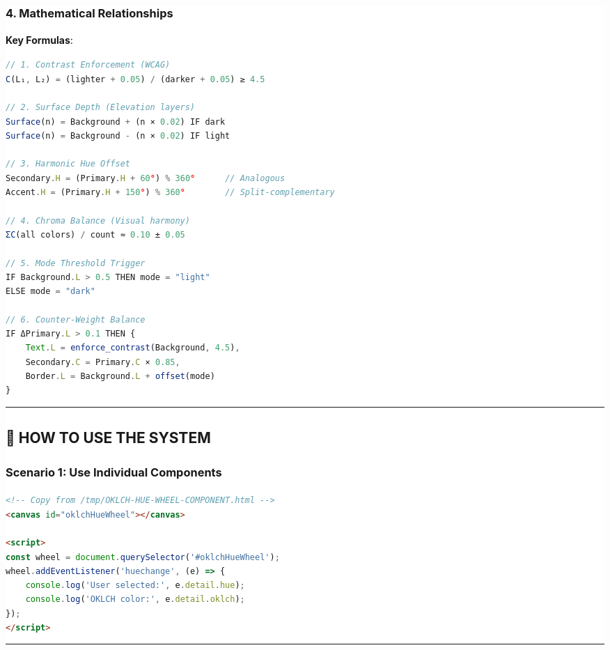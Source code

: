 
### **4. Mathematical Relationships**

**Key Formulas**:

```javascript
// 1. Contrast Enforcement (WCAG)
C(L₁, L₂) = (lighter + 0.05) / (darker + 0.05) ≥ 4.5

// 2. Surface Depth (Elevation layers)
Surface(n) = Background + (n × 0.02) IF dark
Surface(n) = Background - (n × 0.02) IF light

// 3. Harmonic Hue Offset
Secondary.H = (Primary.H + 60°) % 360°      // Analogous
Accent.H = (Primary.H + 150°) % 360°        // Split-complementary

// 4. Chroma Balance (Visual harmony)
ΣC(all colors) / count ≈ 0.10 ± 0.05

// 5. Mode Threshold Trigger
IF Background.L > 0.5 THEN mode = "light"
ELSE mode = "dark"

// 6. Counter-Weight Balance
IF ΔPrimary.L > 0.1 THEN {
    Text.L = enforce_contrast(Background, 4.5),
    Secondary.C = Primary.C × 0.85,
    Border.L = Background.L + offset(mode)
}
```

---

## 🎯 HOW TO USE THE SYSTEM

### **Scenario 1: Use Individual Components**

```html
<!-- Copy from /tmp/OKLCH-HUE-WHEEL-COMPONENT.html -->
<canvas id="oklchHueWheel"></canvas>

<script>
const wheel = document.querySelector('#oklchHueWheel');
wheel.addEventListener('huechange', (e) => {
    console.log('User selected:', e.detail.hue);
    console.log('OKLCH color:', e.detail.oklch);
});
</script>
```

---
